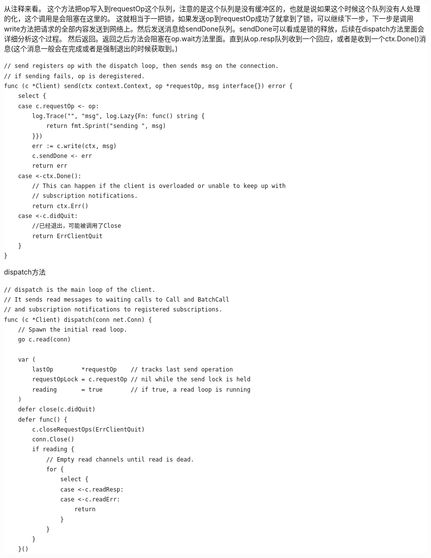 从注释来看。 这个方法把op写入到requestOp这个队列，注意的是这个队列是没有缓冲区的，也就是说如果这个时候这个队列没有人处理的化，这个调用是会阻塞在这里的。 这就相当于一把锁，如果发送op到requestOp成功了就拿到了锁，可以继续下一步，下一步是调用write方法把请求的全部内容发送到网络上。然后发送消息给sendDone队列。sendDone可以看成是锁的释放，后续在dispatch方法里面会详细分析这个过程。 然后返回。返回之后方法会阻塞在op.wait方法里面。直到从op.resp队列收到一个回应，或者是收到一个ctx.Done()消息(这个消息一般会在完成或者是强制退出的时候获取到。)

	// send registers op with the dispatch loop, then sends msg on the connection.
	// if sending fails, op is deregistered.
	func (c *Client) send(ctx context.Context, op *requestOp, msg interface{}) error {
		select {
		case c.requestOp <- op:
			log.Trace("", "msg", log.Lazy{Fn: func() string {
				return fmt.Sprint("sending ", msg)
			}})
			err := c.write(ctx, msg)
			c.sendDone <- err
			return err
		case <-ctx.Done():
			// This can happen if the client is overloaded or unable to keep up with
			// subscription notifications.
			return ctx.Err()
		case <-c.didQuit:
			//已经退出，可能被调用了Close
			return ErrClientQuit
		}
	}

dispatch方法
	

	// dispatch is the main loop of the client.
	// It sends read messages to waiting calls to Call and BatchCall
	// and subscription notifications to registered subscriptions.
	func (c *Client) dispatch(conn net.Conn) {
		// Spawn the initial read loop.
		go c.read(conn)
	
		var (
			lastOp        *requestOp    // tracks last send operation
			requestOpLock = c.requestOp // nil while the send lock is held
			reading       = true        // if true, a read loop is running
		)
		defer close(c.didQuit)
		defer func() {
			c.closeRequestOps(ErrClientQuit)
			conn.Close()
			if reading {
				// Empty read channels until read is dead.
				for {
					select {
					case <-c.readResp:
					case <-c.readErr:
						return
					}
				}
			}
		}()
	